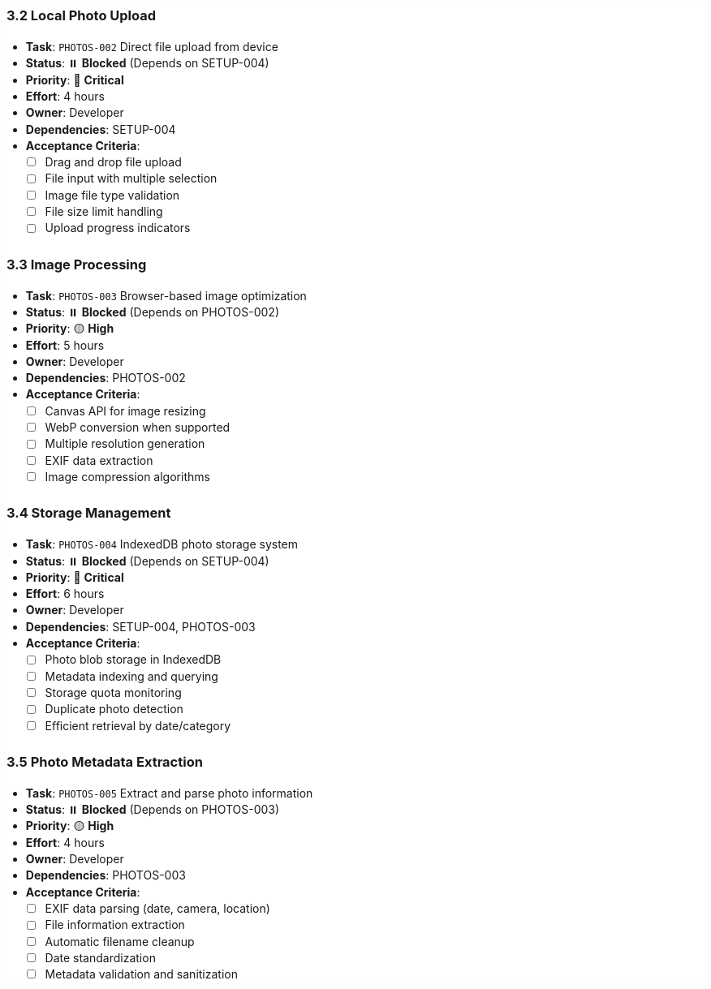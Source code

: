 ### 3.2 Local Photo Upload
- **Task**: `PHOTOS-002` Direct file upload from device
- **Status**: ⏸️ **Blocked** (Depends on SETUP-004)
- **Priority**: 🔴 **Critical**
- **Effort**: 4 hours
- **Owner**: Developer
- **Dependencies**: SETUP-004
- **Acceptance Criteria**:
  - [ ] Drag and drop file upload
  - [ ] File input with multiple selection
  - [ ] Image file type validation
  - [ ] File size limit handling
  - [ ] Upload progress indicators

### 3.3 Image Processing
- **Task**: `PHOTOS-003` Browser-based image optimization
- **Status**: ⏸️ **Blocked** (Depends on PHOTOS-002)
- **Priority**: 🟡 **High**
- **Effort**: 5 hours
- **Owner**: Developer
- **Dependencies**: PHOTOS-002
- **Acceptance Criteria**:
  - [ ] Canvas API for image resizing
  - [ ] WebP conversion when supported
  - [ ] Multiple resolution generation
  - [ ] EXIF data extraction
  - [ ] Image compression algorithms

### 3.4 Storage Management
- **Task**: `PHOTOS-004` IndexedDB photo storage system
- **Status**: ⏸️ **Blocked** (Depends on SETUP-004)
- **Priority**: 🔴 **Critical**
- **Effort**: 6 hours
- **Owner**: Developer
- **Dependencies**: SETUP-004, PHOTOS-003
- **Acceptance Criteria**:
  - [ ] Photo blob storage in IndexedDB
  - [ ] Metadata indexing and querying
  - [ ] Storage quota monitoring
  - [ ] Duplicate photo detection
  - [ ] Efficient retrieval by date/category

### 3.5 Photo Metadata Extraction
- **Task**: `PHOTOS-005` Extract and parse photo information
- **Status**: ⏸️ **Blocked** (Depends on PHOTOS-003)
- **Priority**: 🟡 **High**
- **Effort**: 4 hours
- **Owner**: Developer
- **Dependencies**: PHOTOS-003
- **Acceptance Criteria**:
  - [ ] EXIF data parsing (date, camera, location)
  - [ ] File information extraction
  - [ ] Automatic filename cleanup
  - [ ] Date standardization
  - [ ] Metadata validation and sanitization

